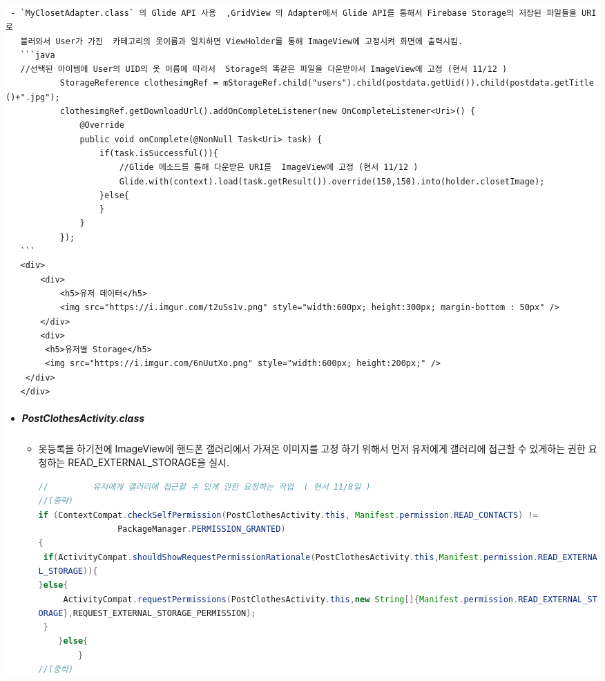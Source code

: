     - `MyClosetAdapter.class` 의 Glide API 사용  ,GridView 의 Adapter에서 Glide API를 통해서 Firebase Storage의 저장된 파일들을 URI로 
       불러와서 User가 가진  카테고리의 옷이름과 일치하면 ViewHolder를 통해 ImageView에 고정시켜 화면에 출력시킴.  
       ```java
       //선택된 아이템에 User의 UID의 옷 이름에 따라서  Storage의 똑같은 파일을 다운받아서 ImageView에 고정 (현서 11/12 )
               StorageReference clothesimgRef = mStorageRef.child("users").child(postdata.getUid()).child(postdata.getTitle()+".jpg");
               clothesimgRef.getDownloadUrl().addOnCompleteListener(new OnCompleteListener<Uri>() {
                   @Override
                   public void onComplete(@NonNull Task<Uri> task) {
                       if(task.isSuccessful()){
                           //Glide 메소드를 통해 다운받은 URI를  ImageView에 고정 (현서 11/12 )
                           Glide.with(context).load(task.getResult()).override(150,150).into(holder.closetImage);
                       }else{
                       }
                   }
               });
       ```
       <div>
           <div>
               <h5>유저 데이터</h5>
               <img src="https://i.imgur.com/t2uSs1v.png" style="width:600px; height:300px; margin-bottom : 50px" />
           </div>
           <div>
           	<h5>유저별 Storage</h5>
           	<img src="https://i.imgur.com/6nUutXo.png" style="width:600px; height:200px;" />
       	</div>
       </div>
     
   - ##### PostClothesActivity.class
     - 옷등록을 하기전에  ImageView에 핸드폰 갤러리에서 가져온 이미지를 고정 하기 위해서  먼저  유저에게 갤러리에 접근할 수 있게하는 권한 
       요청하는 READ_EXTERNAL_STORAGE을 실시.
       ```java
       //         유저에게 갤러리에 접근할 수 있게 권한 요청하는 작업  ( 현서 11/8일 )
       //(중략)
       if (ContextCompat.checkSelfPermission(PostClothesActivity.this, Manifest.permission.READ_CONTACTS) !=
                       PackageManager.PERMISSION_GRANTED) 
       {
        if(ActivityCompat.shouldShowRequestPermissionRationale(PostClothesActivity.this,Manifest.permission.READ_EXTERNAL_STORAGE)){
       }else{
            ActivityCompat.requestPermissions(PostClothesActivity.this,new String[]{Manifest.permission.READ_EXTERNAL_STORAGE},REQUEST_EXTERNAL_STORAGE_PERMISSION);
        }
           }else{
               }
       //(중략)
       ```
       
       